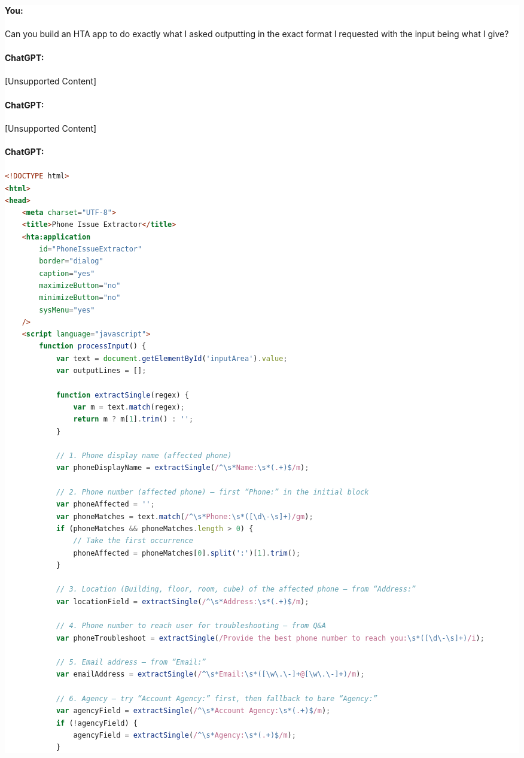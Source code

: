 
#### You:
Can you build an HTA app to do exactly what I asked outputting in the exact format I requested with the input being what I give? 

#### ChatGPT:
\[Unsupported Content]


#### ChatGPT:
\[Unsupported Content]


#### ChatGPT:
```html
<!DOCTYPE html>
<html>
<head>
    <meta charset="UTF-8">
    <title>Phone Issue Extractor</title>
    <hta:application
        id="PhoneIssueExtractor"
        border="dialog"
        caption="yes"
        maximizeButton="no"
        minimizeButton="no"
        sysMenu="yes"
    />
    <script language="javascript">
        function processInput() {
            var text = document.getElementById('inputArea').value;
            var outputLines = [];

            function extractSingle(regex) {
                var m = text.match(regex);
                return m ? m[1].trim() : '';
            }

            // 1. Phone display name (affected phone)
            var phoneDisplayName = extractSingle(/^\s*Name:\s*(.+)$/m);

            // 2. Phone number (affected phone) — first “Phone:” in the initial block
            var phoneAffected = '';
            var phoneMatches = text.match(/^\s*Phone:\s*([\d\-\s]+)/gm);
            if (phoneMatches && phoneMatches.length > 0) {
                // Take the first occurrence
                phoneAffected = phoneMatches[0].split(':')[1].trim();
            }

            // 3. Location (Building, floor, room, cube) of the affected phone — from “Address:”
            var locationField = extractSingle(/^\s*Address:\s*(.+)$/m);

            // 4. Phone number to reach user for troubleshooting — from Q&A
            var phoneTroubleshoot = extractSingle(/Provide the best phone number to reach you:\s*([\d\-\s]+)/i);

            // 5. Email address — from “Email:”
            var emailAddress = extractSingle(/^\s*Email:\s*([\w\.\-]+@[\w\.\-]+)/m);

            // 6. Agency — try “Account Agency:” first, then fallback to bare “Agency:”
            var agencyField = extractSingle(/^\s*Account Agency:\s*(.+)$/m);
            if (!agencyField) {
                agencyField = extractSingle(/^\s*Agency:\s*(.+)$/m);
            }

```